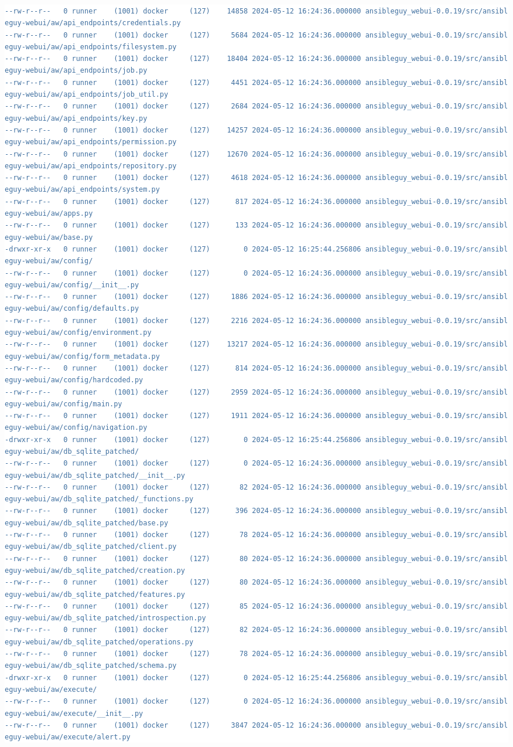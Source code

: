 ```diff
--rw-r--r--   0 runner    (1001) docker     (127)    14858 2024-05-12 16:24:36.000000 ansibleguy_webui-0.0.19/src/ansibleguy-webui/aw/api_endpoints/credentials.py
--rw-r--r--   0 runner    (1001) docker     (127)     5684 2024-05-12 16:24:36.000000 ansibleguy_webui-0.0.19/src/ansibleguy-webui/aw/api_endpoints/filesystem.py
--rw-r--r--   0 runner    (1001) docker     (127)    18404 2024-05-12 16:24:36.000000 ansibleguy_webui-0.0.19/src/ansibleguy-webui/aw/api_endpoints/job.py
--rw-r--r--   0 runner    (1001) docker     (127)     4451 2024-05-12 16:24:36.000000 ansibleguy_webui-0.0.19/src/ansibleguy-webui/aw/api_endpoints/job_util.py
--rw-r--r--   0 runner    (1001) docker     (127)     2684 2024-05-12 16:24:36.000000 ansibleguy_webui-0.0.19/src/ansibleguy-webui/aw/api_endpoints/key.py
--rw-r--r--   0 runner    (1001) docker     (127)    14257 2024-05-12 16:24:36.000000 ansibleguy_webui-0.0.19/src/ansibleguy-webui/aw/api_endpoints/permission.py
--rw-r--r--   0 runner    (1001) docker     (127)    12670 2024-05-12 16:24:36.000000 ansibleguy_webui-0.0.19/src/ansibleguy-webui/aw/api_endpoints/repository.py
--rw-r--r--   0 runner    (1001) docker     (127)     4618 2024-05-12 16:24:36.000000 ansibleguy_webui-0.0.19/src/ansibleguy-webui/aw/api_endpoints/system.py
--rw-r--r--   0 runner    (1001) docker     (127)      817 2024-05-12 16:24:36.000000 ansibleguy_webui-0.0.19/src/ansibleguy-webui/aw/apps.py
--rw-r--r--   0 runner    (1001) docker     (127)      133 2024-05-12 16:24:36.000000 ansibleguy_webui-0.0.19/src/ansibleguy-webui/aw/base.py
-drwxr-xr-x   0 runner    (1001) docker     (127)        0 2024-05-12 16:25:44.256806 ansibleguy_webui-0.0.19/src/ansibleguy-webui/aw/config/
--rw-r--r--   0 runner    (1001) docker     (127)        0 2024-05-12 16:24:36.000000 ansibleguy_webui-0.0.19/src/ansibleguy-webui/aw/config/__init__.py
--rw-r--r--   0 runner    (1001) docker     (127)     1886 2024-05-12 16:24:36.000000 ansibleguy_webui-0.0.19/src/ansibleguy-webui/aw/config/defaults.py
--rw-r--r--   0 runner    (1001) docker     (127)     2216 2024-05-12 16:24:36.000000 ansibleguy_webui-0.0.19/src/ansibleguy-webui/aw/config/environment.py
--rw-r--r--   0 runner    (1001) docker     (127)    13217 2024-05-12 16:24:36.000000 ansibleguy_webui-0.0.19/src/ansibleguy-webui/aw/config/form_metadata.py
--rw-r--r--   0 runner    (1001) docker     (127)      814 2024-05-12 16:24:36.000000 ansibleguy_webui-0.0.19/src/ansibleguy-webui/aw/config/hardcoded.py
--rw-r--r--   0 runner    (1001) docker     (127)     2959 2024-05-12 16:24:36.000000 ansibleguy_webui-0.0.19/src/ansibleguy-webui/aw/config/main.py
--rw-r--r--   0 runner    (1001) docker     (127)     1911 2024-05-12 16:24:36.000000 ansibleguy_webui-0.0.19/src/ansibleguy-webui/aw/config/navigation.py
-drwxr-xr-x   0 runner    (1001) docker     (127)        0 2024-05-12 16:25:44.256806 ansibleguy_webui-0.0.19/src/ansibleguy-webui/aw/db_sqlite_patched/
--rw-r--r--   0 runner    (1001) docker     (127)        0 2024-05-12 16:24:36.000000 ansibleguy_webui-0.0.19/src/ansibleguy-webui/aw/db_sqlite_patched/__init__.py
--rw-r--r--   0 runner    (1001) docker     (127)       82 2024-05-12 16:24:36.000000 ansibleguy_webui-0.0.19/src/ansibleguy-webui/aw/db_sqlite_patched/_functions.py
--rw-r--r--   0 runner    (1001) docker     (127)      396 2024-05-12 16:24:36.000000 ansibleguy_webui-0.0.19/src/ansibleguy-webui/aw/db_sqlite_patched/base.py
--rw-r--r--   0 runner    (1001) docker     (127)       78 2024-05-12 16:24:36.000000 ansibleguy_webui-0.0.19/src/ansibleguy-webui/aw/db_sqlite_patched/client.py
--rw-r--r--   0 runner    (1001) docker     (127)       80 2024-05-12 16:24:36.000000 ansibleguy_webui-0.0.19/src/ansibleguy-webui/aw/db_sqlite_patched/creation.py
--rw-r--r--   0 runner    (1001) docker     (127)       80 2024-05-12 16:24:36.000000 ansibleguy_webui-0.0.19/src/ansibleguy-webui/aw/db_sqlite_patched/features.py
--rw-r--r--   0 runner    (1001) docker     (127)       85 2024-05-12 16:24:36.000000 ansibleguy_webui-0.0.19/src/ansibleguy-webui/aw/db_sqlite_patched/introspection.py
--rw-r--r--   0 runner    (1001) docker     (127)       82 2024-05-12 16:24:36.000000 ansibleguy_webui-0.0.19/src/ansibleguy-webui/aw/db_sqlite_patched/operations.py
--rw-r--r--   0 runner    (1001) docker     (127)       78 2024-05-12 16:24:36.000000 ansibleguy_webui-0.0.19/src/ansibleguy-webui/aw/db_sqlite_patched/schema.py
-drwxr-xr-x   0 runner    (1001) docker     (127)        0 2024-05-12 16:25:44.256806 ansibleguy_webui-0.0.19/src/ansibleguy-webui/aw/execute/
--rw-r--r--   0 runner    (1001) docker     (127)        0 2024-05-12 16:24:36.000000 ansibleguy_webui-0.0.19/src/ansibleguy-webui/aw/execute/__init__.py
--rw-r--r--   0 runner    (1001) docker     (127)     3847 2024-05-12 16:24:36.000000 ansibleguy_webui-0.0.19/src/ansibleguy-webui/aw/execute/alert.py
```